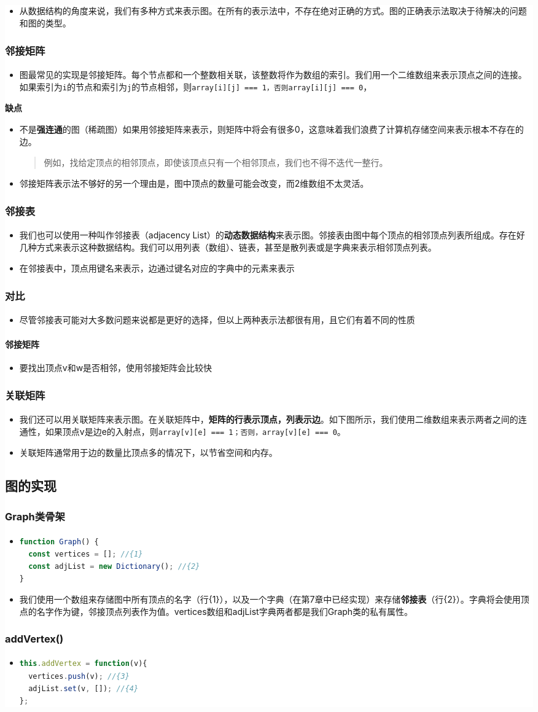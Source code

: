 - 从数据结构的角度来说，我们有多种方式来表示图。在所有的表示法中，不存在绝对正确的方式。图的正确表示法取决于待解决的问题和图的类型。

### 邻接矩阵

- 图最常见的实现是邻接矩阵。每个节点都和一个整数相关联，该整数将作为数组的索引。我们用一个二维数组来表示顶点之间的连接。如果索引为`i`的节点和索引为`j`的节点相邻，则`array[i][j] === 1，否则array[i][j] === 0`，


**缺点**

- 不是**强连通**的图（稀疏图）如果用邻接矩阵来表示，则矩阵中将会有很多0，这意味着我们浪费了计算机存储空间来表示根本不存在的边。

  > 例如，找给定顶点的相邻顶点，即使该顶点只有一个相邻顶点，我们也不得不迭代一整行。

- 邻接矩阵表示法不够好的另一个理由是，图中顶点的数量可能会改变，而2维数组不太灵活。 

### 邻接表 

- 我们也可以使用一种叫作邻接表（adjacency List）的**动态数据结构**来表示图。邻接表由图中每个顶点的相邻顶点列表所组成。存在好几种方式来表示这种数据结构。我们可以用列表（数组）、链表，甚至是散列表或是字典来表示相邻顶点列表。


- 在邻接表中，顶点用键名来表示，边通过键名对应的字典中的元素来表示

### 对比

- 尽管邻接表可能对大多数问题来说都是更好的选择，但以上两种表示法都很有用，且它们有着不同的性质

#### 邻接矩阵

- 要找出顶点v和w是否相邻，使用邻接矩阵会比较快

### 关联矩阵 

- 我们还可以用关联矩阵来表示图。在关联矩阵中，**矩阵的行表示顶点，列表示边**。如下图所示，我们使用二维数组来表示两者之间的连通性，如果顶点v是边e的入射点，则`array[v][e] === 1；否则，array[v][e] === 0`。 


- 关联矩阵通常用于边的数量比顶点多的情况下，以节省空间和内存。

## 图的实现

### Graph类骨架

- ```js
  function Graph() { 
    const vertices = []; //{1} 
    const adjList = new Dictionary(); //{2} 
  } 
  ```

- 我们使用一个数组来存储图中所有顶点的名字（行{1}），以及一个字典（在第7章中已经实现）来存储**邻接表**（行{2}）。字典将会使用顶点的名字作为键，邻接顶点列表作为值。vertices数组和adjList字典两者都是我们Graph类的私有属性。 

### addVertex()

- ```js
  this.addVertex = function(v){ 
    vertices.push(v); //{3} 
    adjList.set(v, []); //{4} 
  }; 
  ```
